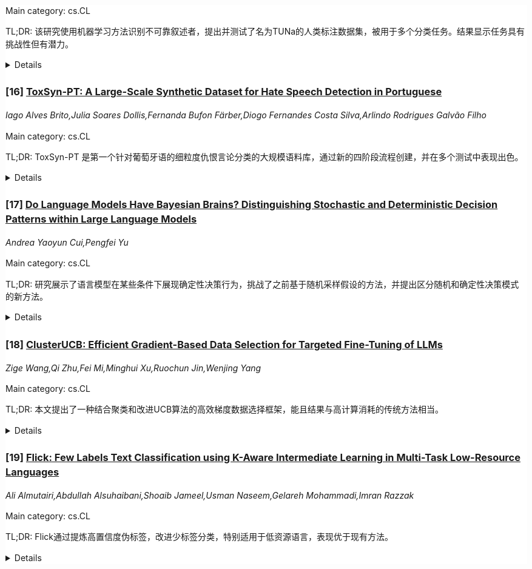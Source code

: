 Main category: cs.CL

TL;DR: 该研究使用机器学习方法识别不可靠叙述者，提出并测试了名为TUNa的人类标注数据集，被用于多个分类任务。结果显示任务具有挑战性但有潜力。


<details><summary>Details</summary></details>


### [16] [ToxSyn-PT: A Large-Scale Synthetic Dataset for Hate Speech Detection in Portuguese](https://arxiv.org/abs/2506.10245)
*Iago Alves Brito,Julia Soares Dollis,Fernanda Bufon Färber,Diogo Fernandes Costa Silva,Arlindo Rodrigues Galvão Filho*

Main category: cs.CL

TL;DR: ToxSyn-PT 是第一个针对葡萄牙语的细粒度仇恨言论分类的大规模语料库，通过新的四阶段流程创建，并在多个测试中表现出色。


<details><summary>Details</summary></details>


### [17] [Do Language Models Have Bayesian Brains? Distinguishing Stochastic and Deterministic Decision Patterns within Large Language Models](https://arxiv.org/abs/2506.10268)
*Andrea Yaoyun Cui,Pengfei Yu*

Main category: cs.CL

TL;DR: 研究展示了语言模型在某些条件下展现确定性决策行为，挑战了之前基于随机采样假设的方法，并提出区分随机和确定性决策模式的新方法。


<details><summary>Details</summary></details>


### [18] [ClusterUCB: Efficient Gradient-Based Data Selection for Targeted Fine-Tuning of LLMs](https://arxiv.org/abs/2506.10288)
*Zige Wang,Qi Zhu,Fei Mi,Minghui Xu,Ruochun Jin,Wenjing Yang*

Main category: cs.CL

TL;DR: 本文提出了一种结合聚类和改进UCB算法的高效梯度数据选择框架，能且结果与高计算消耗的传统方法相当。


<details><summary>Details</summary></details>


### [19] [Flick: Few Labels Text Classification using K-Aware Intermediate Learning in Multi-Task Low-Resource Languages](https://arxiv.org/abs/2506.10292)
*Ali Almutairi,Abdullah Alsuhaibani,Shoaib Jameel,Usman Naseem,Gelareh Mohammadi,Imran Razzak*

Main category: cs.CL

TL;DR: Flick通过提炼高置信度伪标签，改进少标签分类，特别适用于低资源语言，表现优于现有方法。


<details><summary>Details</summary></details>

